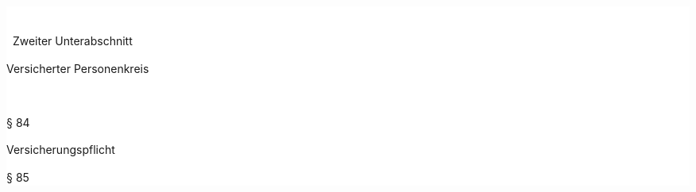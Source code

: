 </td>

</tr>

<tr>

<td style colspan="2" align="left" valign="top" charoff="50">

 

</td>

</tr>

<tr>

<td style colspan="2" align="center" valign="top" charoff="50">

  <span class="SP">Zweiter Unterabschnitt</span>

</td>

</tr>

<tr>

<td style colspan="2" align="center" valign="top" charoff="50">

<span class="SP">Versicherter Personenkreis</span>

</td>

</tr>

<tr>

<td style colspan="2" align="left" valign="top" charoff="50">

 

</td>

</tr>

<tr>

<td style align="left" valign="top" charoff="50">

§ 84

</td>

<td style align="left" valign="top" charoff="50">

Versicherungspflicht

</td>

</tr>

<tr>

<td style align="left" valign="top" charoff="50">

§ 85

</td>
